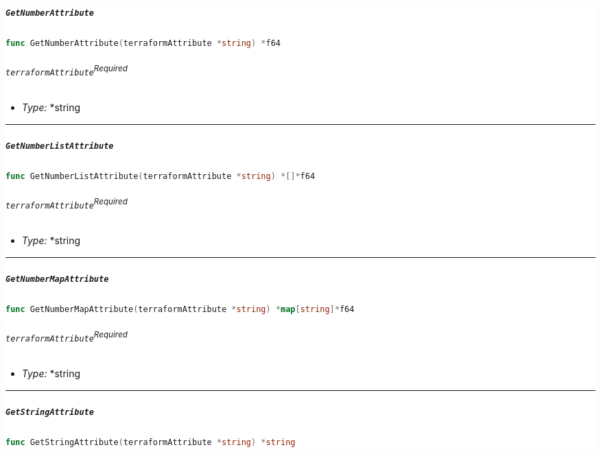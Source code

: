 
##### `GetNumberAttribute` <a name="GetNumberAttribute" id="@cdktf/provider-datadog.integrationAwsEventBridge.IntegrationAwsEventBridge.getNumberAttribute"></a>

```go
func GetNumberAttribute(terraformAttribute *string) *f64
```

###### `terraformAttribute`<sup>Required</sup> <a name="terraformAttribute" id="@cdktf/provider-datadog.integrationAwsEventBridge.IntegrationAwsEventBridge.getNumberAttribute.parameter.terraformAttribute"></a>

- *Type:* *string

---

##### `GetNumberListAttribute` <a name="GetNumberListAttribute" id="@cdktf/provider-datadog.integrationAwsEventBridge.IntegrationAwsEventBridge.getNumberListAttribute"></a>

```go
func GetNumberListAttribute(terraformAttribute *string) *[]*f64
```

###### `terraformAttribute`<sup>Required</sup> <a name="terraformAttribute" id="@cdktf/provider-datadog.integrationAwsEventBridge.IntegrationAwsEventBridge.getNumberListAttribute.parameter.terraformAttribute"></a>

- *Type:* *string

---

##### `GetNumberMapAttribute` <a name="GetNumberMapAttribute" id="@cdktf/provider-datadog.integrationAwsEventBridge.IntegrationAwsEventBridge.getNumberMapAttribute"></a>

```go
func GetNumberMapAttribute(terraformAttribute *string) *map[string]*f64
```

###### `terraformAttribute`<sup>Required</sup> <a name="terraformAttribute" id="@cdktf/provider-datadog.integrationAwsEventBridge.IntegrationAwsEventBridge.getNumberMapAttribute.parameter.terraformAttribute"></a>

- *Type:* *string

---

##### `GetStringAttribute` <a name="GetStringAttribute" id="@cdktf/provider-datadog.integrationAwsEventBridge.IntegrationAwsEventBridge.getStringAttribute"></a>

```go
func GetStringAttribute(terraformAttribute *string) *string
```
